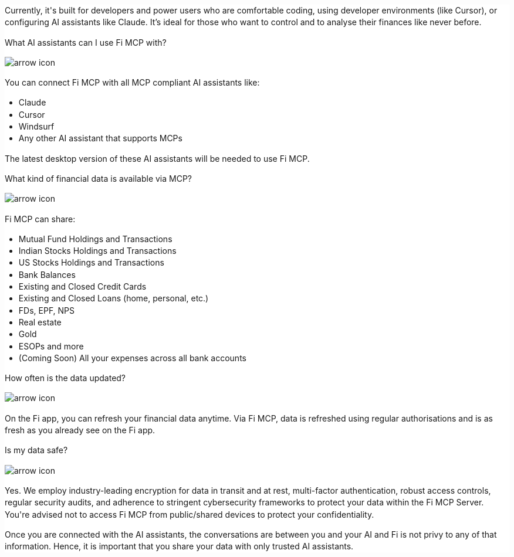 Currently, it's built for developers and power users who are comfortable coding, using developer environments (like Cursor), or configuring AI assistants like Claude. It’s ideal for those who want to control and to analyse their finances like never before.

What AI assistants can I use Fi MCP with?

![arrow icon](https://fi.money/assets/icons/bottom-arrow.svg)

You can connect Fi MCP with all MCP compliant AI assistants like:


- Claude
- Cursor
- Windsurf
- Any other AI assistant that supports MCPs

The latest desktop version of these AI assistants will be needed to use Fi MCP.


What kind of financial data is available via MCP?

![arrow icon](https://fi.money/assets/icons/bottom-arrow.svg)

Fi MCP can share:


- Mutual Fund Holdings and Transactions
- Indian Stocks Holdings and Transactions
- US Stocks Holdings and Transactions
- Bank Balances
- Existing and Closed Credit Cards
- Existing and Closed Loans (home, personal, etc.)
- FDs, EPF, NPS
- Real estate
- Gold
- ESOPs and more
- (Coming Soon) All your expenses across all bank accounts

How often is the data updated?

![arrow icon](https://fi.money/assets/icons/bottom-arrow.svg)

On the Fi app, you can refresh your financial data anytime. Via Fi MCP, data is refreshed using regular authorisations and is as fresh as you already see on the Fi app.

Is my data safe?

![arrow icon](https://fi.money/assets/icons/bottom-arrow.svg)

Yes. We employ industry-leading encryption for data in transit and at rest, multi-factor authentication, robust
access controls, regular security audits, and adherence to stringent cybersecurity frameworks to protect your
data within the Fi MCP Server. You're advised not to access Fi MCP from public/shared devices to protect your confidentiality.


Once you are connected with the AI assistants, the conversations are between you and your AI and Fi is not privy to any of that
information. Hence, it is important that you share your data with only trusted AI assistants.

